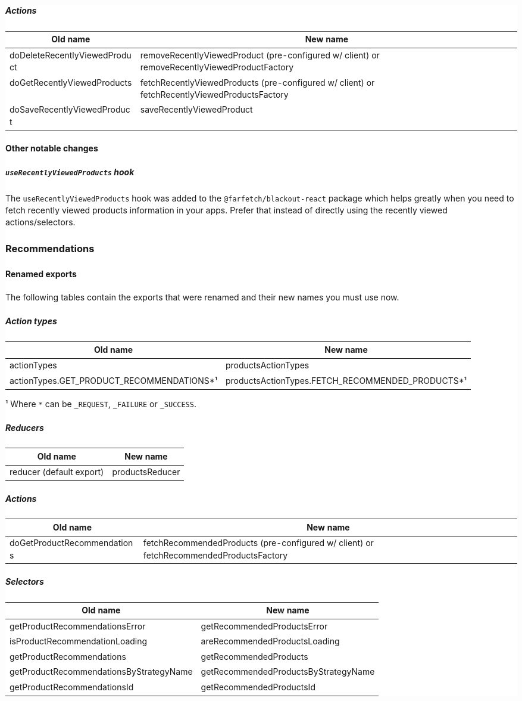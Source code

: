 ##### Actions

| Old name                      | New name                                                                                     |
| ----------------------------- | -------------------------------------------------------------------------------------------- |
| doDeleteRecentlyViewedProduct | removeRecentlyViewedProduct (pre-configured w/ client) or removeRecentlyViewedProductFactory |
| doGetRecentlyViewedProducts   | fetchRecentlyViewedProducts (pre-configured w/ client) or fetchRecentlyViewedProductsFactory |
| doSaveRecentlyViewedProduct   | saveRecentlyViewedProduct                                                                    |

#### Other notable changes

##### `useRecentlyViewedProducts` hook

The `useRecentlyViewedProducts` hook was added to the `@farfetch/blackout-react` package which helps greatly when you need to fetch recently viewed products information in your apps. Prefer that instead of directly using the recently viewed actions/selectors.

### Recommendations

#### Renamed exports

The following tables contain the exports that were renamed and their new names you must use now.

##### Action types

| Old name                                   | New name                                          |
| ------------------------------------------ | ------------------------------------------------- |
| actionTypes                                | productsActionTypes                               |
| actionTypes.GET_PRODUCT_RECOMMENDATIONS\*¹ | productsActionTypes.FETCH_RECOMMENDED_PRODUCTS\*¹ |

¹ Where `*` can be `_REQUEST`, `_FAILURE` or `_SUCCESS`.

##### Reducers

| Old name                 | New name        |
| ------------------------ | --------------- |
| reducer (default export) | productsReducer |

##### Actions

| Old name                    | New name                                                                               |
| --------------------------- | -------------------------------------------------------------------------------------- |
| doGetProductRecommendations | fetchRecommendedProducts (pre-configured w/ client) or fetchRecommendedProductsFactory |

##### Selectors

| Old name                                | New name                             |
| --------------------------------------- | ------------------------------------ |
| getProductRecommendationsError          | getRecommendedProductsError          |
| isProductRecommendationLoading          | areRecommendedProductsLoading        |
| getProductRecommendations               | getRecommendedProducts               |
| getProductRecommendationsByStrategyName | getRecommendedProductsByStrategyName |
| getProductRecommendationsId             | getRecommendedProductsId             |
